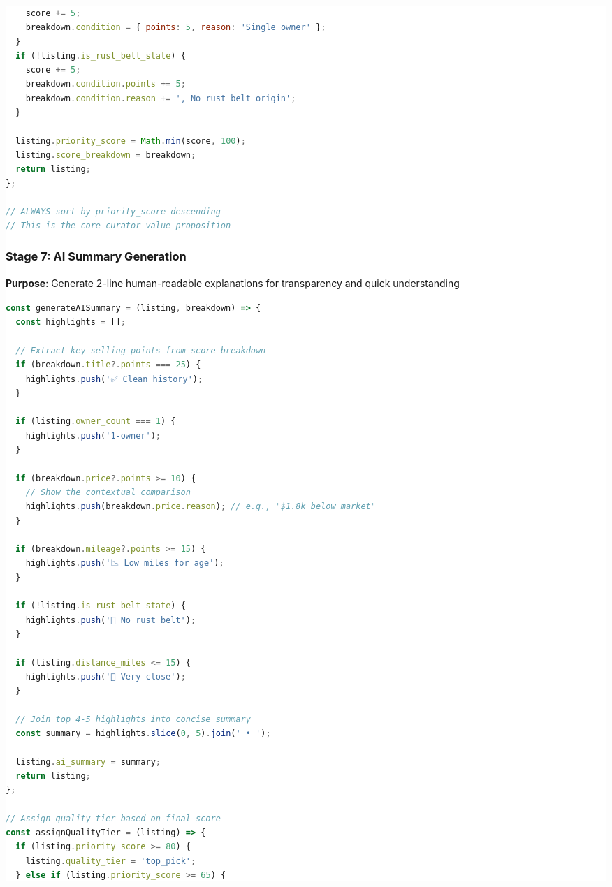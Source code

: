 ```javascript
    score += 5;
    breakdown.condition = { points: 5, reason: 'Single owner' };
  }
  if (!listing.is_rust_belt_state) {
    score += 5;
    breakdown.condition.points += 5;
    breakdown.condition.reason += ', No rust belt origin';
  }

  listing.priority_score = Math.min(score, 100);
  listing.score_breakdown = breakdown;
  return listing;
};

// ALWAYS sort by priority_score descending
// This is the core curator value proposition
```

### Stage 7: AI Summary Generation

**Purpose**: Generate 2-line human-readable explanations for transparency and quick understanding

```javascript
const generateAISummary = (listing, breakdown) => {
  const highlights = [];

  // Extract key selling points from score breakdown
  if (breakdown.title?.points === 25) {
    highlights.push('✅ Clean history');
  }

  if (listing.owner_count === 1) {
    highlights.push('1-owner');
  }

  if (breakdown.price?.points >= 10) {
    // Show the contextual comparison
    highlights.push(breakdown.price.reason); // e.g., "$1.8k below market"
  }

  if (breakdown.mileage?.points >= 15) {
    highlights.push('📉 Low miles for age');
  }

  if (!listing.is_rust_belt_state) {
    highlights.push('🧊 No rust belt');
  }

  if (listing.distance_miles <= 15) {
    highlights.push('📍 Very close');
  }

  // Join top 4-5 highlights into concise summary
  const summary = highlights.slice(0, 5).join(' • ');

  listing.ai_summary = summary;
  return listing;
};

// Assign quality tier based on final score
const assignQualityTier = (listing) => {
  if (listing.priority_score >= 80) {
    listing.quality_tier = 'top_pick';
  } else if (listing.priority_score >= 65) {
```